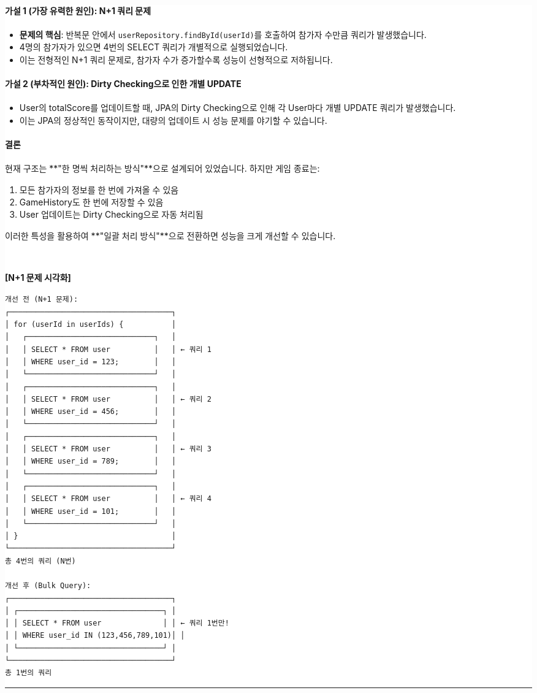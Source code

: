 #### 가설 1 (가장 유력한 원인): N+1 쿼리 문제
- **문제의 핵심**: 반복문 안에서 `userRepository.findById(userId)`를 호출하여 참가자 수만큼 쿼리가 발생했습니다.
- 4명의 참가자가 있으면 4번의 SELECT 쿼리가 개별적으로 실행되었습니다.
- 이는 전형적인 N+1 쿼리 문제로, 참가자 수가 증가할수록 성능이 선형적으로 저하됩니다.

#### 가설 2 (부차적인 원인): Dirty Checking으로 인한 개별 UPDATE
- User의 totalScore를 업데이트할 때, JPA의 Dirty Checking으로 인해 각 User마다 개별 UPDATE 쿼리가 발생했습니다.
- 이는 JPA의 정상적인 동작이지만, 대량의 업데이트 시 성능 문제를 야기할 수 있습니다.

#### 결론
현재 구조는 **"한 명씩 처리하는 방식"**으로 설계되어 있었습니다. 하지만 게임 종료는:
1. 모든 참가자의 정보를 한 번에 가져올 수 있음
2. GameHistory도 한 번에 저장할 수 있음
3. User 업데이트는 Dirty Checking으로 자동 처리됨

이러한 특성을 활용하여 **"일괄 처리 방식"**으로 전환하면 성능을 크게 개선할 수 있습니다.

<br>

**[N+1 문제 시각화]**

```
개선 전 (N+1 문제):
┌─────────────────────────────────────┐
│ for (userId in userIds) {           │
│   ┌─────────────────────────────┐   │
│   │ SELECT * FROM user          │   │ ← 쿼리 1
│   │ WHERE user_id = 123;        │   │
│   └─────────────────────────────┘   │
│   ┌─────────────────────────────┐   │
│   │ SELECT * FROM user          │   │ ← 쿼리 2
│   │ WHERE user_id = 456;        │   │
│   └─────────────────────────────┘   │
│   ┌─────────────────────────────┐   │
│   │ SELECT * FROM user          │   │ ← 쿼리 3
│   │ WHERE user_id = 789;        │   │
│   └─────────────────────────────┘   │
│   ┌─────────────────────────────┐   │
│   │ SELECT * FROM user          │   │ ← 쿼리 4
│   │ WHERE user_id = 101;        │   │
│   └─────────────────────────────┘   │
│ }                                   │
└─────────────────────────────────────┘
총 4번의 쿼리 (N번)

개선 후 (Bulk Query):
┌─────────────────────────────────────┐
│ ┌─────────────────────────────────┐ │
│ │ SELECT * FROM user              │ │ ← 쿼리 1번만!
│ │ WHERE user_id IN (123,456,789,101)│ │
│ └─────────────────────────────────┘ │
└─────────────────────────────────────┘
총 1번의 쿼리
```

---